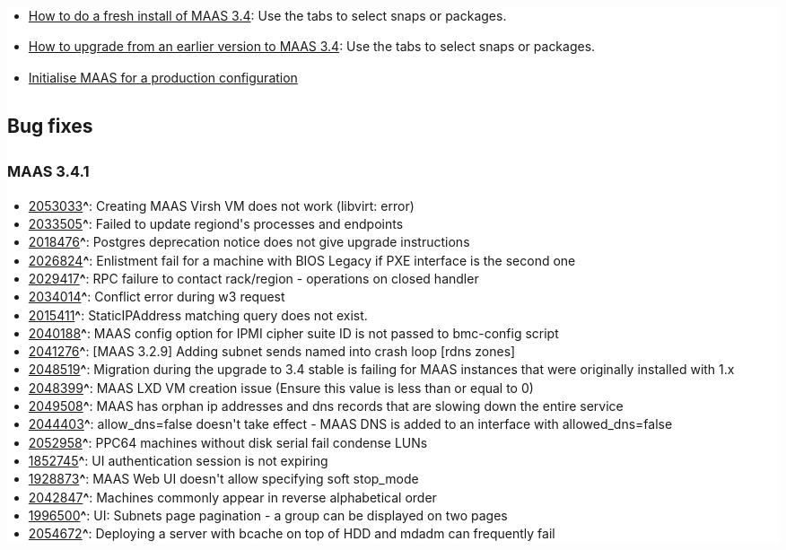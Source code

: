 - [How to do a fresh install of MAAS 3.4](/t/how-to-install-maas/5128): Use the tabs to select snaps or packages.

- [How to upgrade from an earlier version to MAAS 3.4](/t/how-to-upgrade-maas/5436): Use the tabs to select snaps or packages.

- [Initialise MAAS for a production configuration](/t/how-to-install-maas/5128#heading--init-maas-production)

## Bug fixes

<a href id="heading--3-4-1-bugs"> </a>

### MAAS 3.4.1

- [2053033](https://bugs.launchpad.net/maas/+bug/2053033)**^**: Creating MAAS Virsh VM does not work (libvirt: error)
- [2033505](https://bugs.launchpad.net/maas/+bug/2033505)**^**: Failed to update regiond's processes and endpoints
- [2018476](https://bugs.launchpad.net/maas/+bug/2018476)**^**: Postgres deprecation notice does not give upgrade instructions
- [2026824](https://bugs.launchpad.net/maas/+bug/2026824)**^**: Enlistment fail for a machine with BIOS Legacy if PXE interface is the second one
- [2029417](https://bugs.launchpad.net/maas/+bug/2029417)**^**: RPC failure to contact rack/region - operations on closed handler
- [2034014](https://bugs.launchpad.net/maas/+bug/2034014)**^**: Conflict error during w3 request
- [2015411](https://bugs.launchpad.net/maas/+bug/2015411)**^**: StaticIPAddress matching query does not exist.
- [2040188](https://bugs.launchpad.net/maas/+bug/2040188)**^**: MAAS config option for IPMI cipher suite ID is not passed to bmc-config script
- [2041276](https://bugs.launchpad.net/maas/+bug/2041276)**^**: [MAAS 3.2.9] Adding subnet sends named into crash loop [rdns zones]
- [2048519](https://bugs.launchpad.net/maas/+bug/2048519)**^**: Migration during the upgrade to 3.4 stable is failing for MAAS instances that were originally installed with 1.x
- [2048399](https://bugs.launchpad.net/maas/+bug/2048399)**^**: MAAS LXD VM creation issue (Ensure this value is less than or equal to 0)
- [2049508](https://bugs.launchpad.net/maas/+bug/2049508)**^**: MAAS has orphan ip addresses and dns records that are slowing down the entire service
- [2044403](https://bugs.launchpad.net/maas/+bug/2044403)**^**: allow_dns=false doesn't take effect - MAAS DNS is added to an interface with allowed_dns=false
- [2052958](https://bugs.launchpad.net/maas/+bug/2052958)**^**: PPC64 machines without disk serial fail condense LUNs
- [1852745](https://bugs.launchpad.net/maas/+bug/1852745)**^**: UI authentication session is not expiring
- [1928873](https://bugs.launchpad.net/maas/+bug/1928873)**^**: MAAS Web UI doesn't allow specifying soft stop_mode
- [2042847](https://bugs.launchpad.net/maas/+bug/2042847)**^**: Machines commonly appear in reverse alphabetical order
- [1996500](https://bugs.launchpad.net/maas/+bug/1996500)**^**: UI: Subnets page pagination - a group can be displayed on two pages
- [2054672](https://bugs.launchpad.net/maas/+bug/2054672)**^**: Deploying a server with bcache on top of HDD and mdadm can frequently fail
